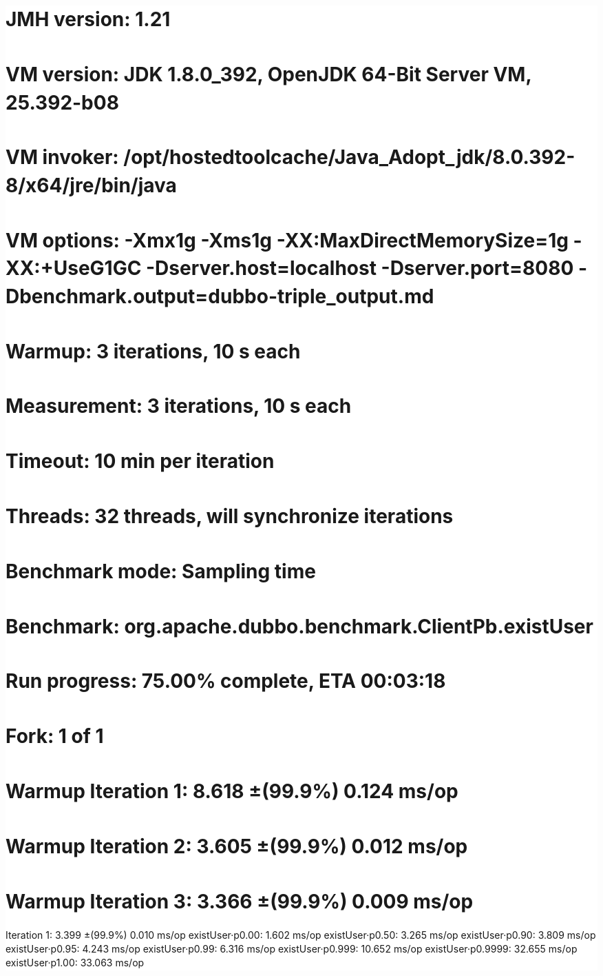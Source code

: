 
# JMH version: 1.21
# VM version: JDK 1.8.0_392, OpenJDK 64-Bit Server VM, 25.392-b08
# VM invoker: /opt/hostedtoolcache/Java_Adopt_jdk/8.0.392-8/x64/jre/bin/java
# VM options: -Xmx1g -Xms1g -XX:MaxDirectMemorySize=1g -XX:+UseG1GC -Dserver.host=localhost -Dserver.port=8080 -Dbenchmark.output=dubbo-triple_output.md
# Warmup: 3 iterations, 10 s each
# Measurement: 3 iterations, 10 s each
# Timeout: 10 min per iteration
# Threads: 32 threads, will synchronize iterations
# Benchmark mode: Sampling time
# Benchmark: org.apache.dubbo.benchmark.ClientPb.existUser

# Run progress: 75.00% complete, ETA 00:03:18
# Fork: 1 of 1
# Warmup Iteration   1: 8.618 ±(99.9%) 0.124 ms/op
# Warmup Iteration   2: 3.605 ±(99.9%) 0.012 ms/op
# Warmup Iteration   3: 3.366 ±(99.9%) 0.009 ms/op
Iteration   1: 3.399 ±(99.9%) 0.010 ms/op
                 existUser·p0.00:   1.602 ms/op
                 existUser·p0.50:   3.265 ms/op
                 existUser·p0.90:   3.809 ms/op
                 existUser·p0.95:   4.243 ms/op
                 existUser·p0.99:   6.316 ms/op
                 existUser·p0.999:  10.652 ms/op
                 existUser·p0.9999: 32.655 ms/op
                 existUser·p1.00:   33.063 ms/op

